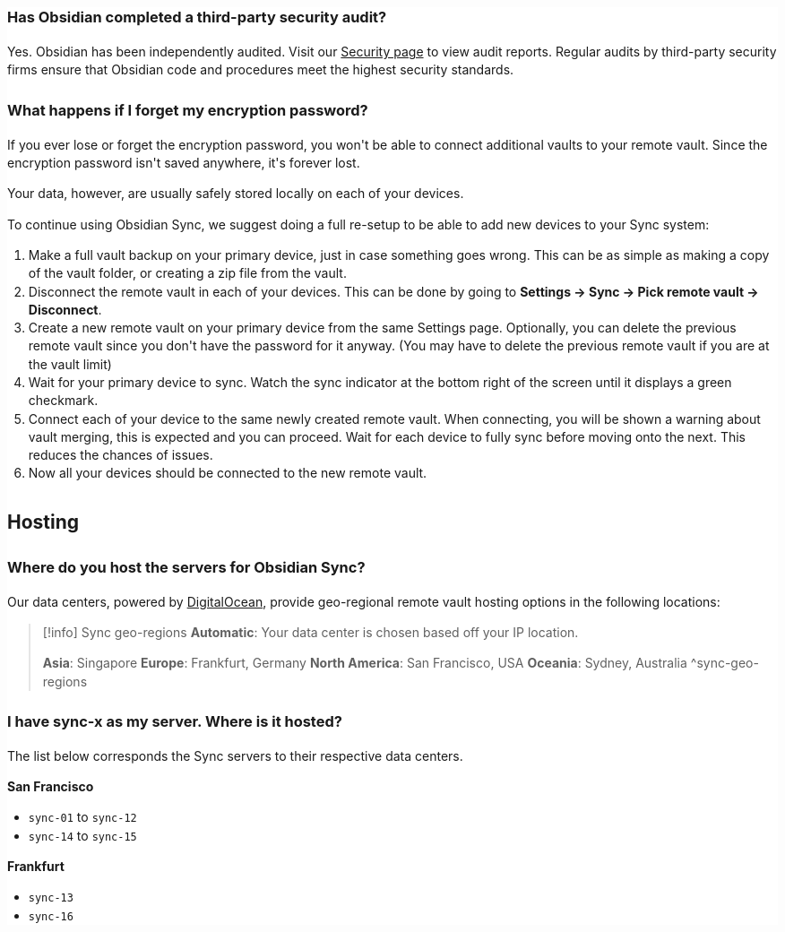 ### Has Obsidian completed a third-party security audit?

Yes. Obsidian has been independently audited. Visit our [Security page](https://obsidian.md/security) to view audit reports. Regular audits by third-party security firms ensure that Obsidian code and procedures meet the highest security standards.

### What happens if I forget my encryption password?

If you ever lose or forget the encryption password, you won't be able to connect additional vaults to your remote vault. Since the encryption password isn't saved anywhere, it's forever lost.

Your data, however, are usually safely stored locally on each of your devices.

To continue using Obsidian Sync, we suggest doing a full re-setup to be able to add new devices to your Sync system:

1. Make a full vault backup on your primary device, just in case something goes wrong. This can be as simple as making a copy of the vault folder, or creating a zip file from the vault.
2. Disconnect the remote vault in each of your devices. This can be done by going to **Settings → Sync → Pick remote vault → Disconnect**.
3. Create a new remote vault on your primary device from the same Settings page. Optionally, you can delete the previous remote vault since you don't have the password for it anyway. (You may have to delete the previous remote vault if you are at the vault limit)
4. Wait for your primary device to sync. Watch the sync indicator at the bottom right of the screen until it displays a green checkmark.
5. Connect each of your device to the same newly created remote vault. When connecting, you will be shown a warning about vault merging, this is expected and you can proceed. Wait for each device to fully sync before moving onto the next. This reduces the chances of issues.
6. Now all your devices should be connected to the new remote vault.

## Hosting
### Where do you host the servers for Obsidian Sync?

Our data centers, powered by [DigitalOcean](https://www.digitalocean.com), provide geo-regional remote vault hosting options in the following locations:

> [!info] Sync geo-regions
> **Automatic**: Your data center is chosen based off your IP location.
> 
> **Asia**: Singapore
> **Europe**: Frankfurt, Germany
> **North America**: San Francisco, USA 
> **Oceania**: Sydney, Australia
^sync-geo-regions
### I have sync-x as my server. Where is it hosted?

The list below corresponds the Sync servers to their respective data centers. 

**San Francisco**
- `sync-01` to `sync-12`
- `sync-14` to `sync-15`

**Frankfurt**
- `sync-13`
- `sync-16`
